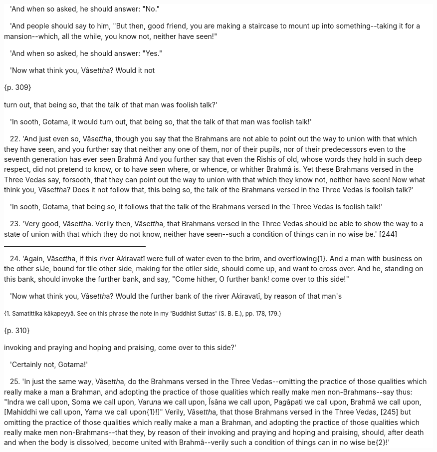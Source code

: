  <p>   'And when so asked, he should answer: "No."</p>
 
 <p>   'And people should say to him, "But then, good friend, you are making a staircase to mount up into something--taking it for a mansion--which, all the while, you know not, neither have seen!"</p>
 
 <p>   'And when so asked, he should answer: "Yes."</p>
 
 <p>   'Now what think you, Vâse<i>tth</i>a? Would it not</p>
 
 
 
 <p><a name="p.%20309">{p. 309}</a></p>
 
 <p>turn out, that being so, that the talk of that man was foolish talk?'</p>
 
 <p>   'In sooth, Gotama, it would turn out, that being so, that the talk of that man was foolish talk!'</p>
 
 <p>   22. 'And just even so, Vâse<i>tth</i>a, though you say that the Brahmans are not able to point out the way to union with that which they have seen, and you further say that neither any one of them, nor of their pupils, nor of their predecessors even to the seventh generation has ever seen Brahmâ And you further say that even the Rishis of old, whose words they hold in such deep respect, did not pretend to know, or to have seen where, or whence, or whither Brahmâ is. Yet these Brahmans versed in the Three Vedas say, forsooth, that they can point out the way to union with that which they know not, neither have seen! Now what think you, Vâse<i>tth</i>a? Does it not follow that, this being so, the talk of the Brahmans versed in the Three Vedas is foolish talk?'</p>
 
 <p>   'In sooth, Gotama, that being so, it follows that the talk of the Brahmans versed in the Three Vedas is foolish talk!'</p>
 
 <p>   23. 'Very good, Vâse<i>tth</i>a. Verily then, Vâse<i>tth</i>a, that Brahmans versed in the Three Vedas should be able to show the way to a state of union with that which they do not know, neither have seen--such a condition of things can in no wise be.' <a name="text%20p.%20244">[244]</a></p>
 
 <hr width="33%" align="center">
 
 <p>   24. 'Again, Vâse<i>tth</i>a, if this river A<i>k</i>iravatî were full of water even to the brim, and overflowing{1}. And a man with business on the other siJe, bound for tlle other side, making for the otller side, should come up, and want to cross over. And he, standing on this bank, should invoke the further bank, and say, "Come hither, O further bank! come over to this side!"</p>
 
 <p>   'Now what think you, Vâse<i>tth</i>a? Would the further bank of the river A<i>k</i>iravatî, by reason of that man's</p>
 
 <p><small>{1. Samatittika kâkapeyyâ. See on this phrase the note in my 'Buddhist Suttas' (S. B. E.), pp. 178, 179.}</small></p>
 
 
 
 <p><a name="p.%20310">{p. 310}</a></p>
 
 <p>invoking and praying and hoping and praising, come over to this side?'</p>
 
 <p>   'Certainly not, Gotama!'</p>
 
 <p>   25. 'In just the same way, Vâse<i>tth</i>a, do the Brahmans versed in the Three Vedas--omitting the practice of those qualities which really make a man a Brahman, and adopting the practice of those qualities which really make men non-Brahmans--say thus: "Indra we call upon, Soma we call upon, Varu<i>n</i>a we call upon, Îsâna we call upon, Pa<i>g</i>âpati we call upon, Brahmâ we call upon, [Mahiddhi we call upon, Yama we call upon{1}!]" Verily, Vâse<i>tth</i>a, that those Brahmans versed in the Three Vedas, <a name="text%20p.%20245">[245]</a> but omitting the practice of those qualities which really make a man a Brahman, and adopting the practice of those qualities which really make men non-Brahmans--that they, by reason of their invoking and praying and hoping and praising, should, after death and when the body is dissolved, become united with Brahmâ--verily such a condition of things can in no wise be{2}!'</p>
 